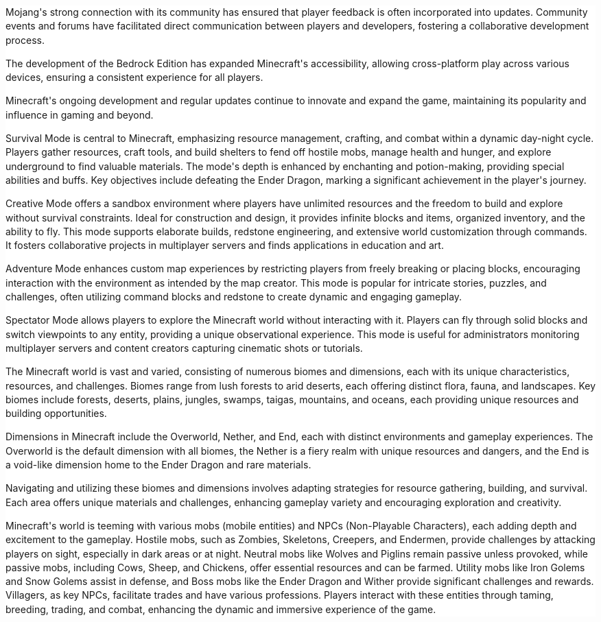 Mojang's strong connection with its community has ensured that player feedback is often incorporated into updates. Community events and forums have facilitated direct communication between players and developers, fostering a collaborative development process.

The development of the Bedrock Edition has expanded Minecraft's accessibility, allowing cross-platform play across various devices, ensuring a consistent experience for all players.

Minecraft's ongoing development and regular updates continue to innovate and expand the game, maintaining its popularity and influence in gaming and beyond.

Survival Mode is central to Minecraft, emphasizing resource management, crafting, and combat within a dynamic day-night cycle. Players gather resources, craft tools, and build shelters to fend off hostile mobs, manage health and hunger, and explore underground to find valuable materials. The mode's depth is enhanced by enchanting and potion-making, providing special abilities and buffs. Key objectives include defeating the Ender Dragon, marking a significant achievement in the player's journey.

Creative Mode offers a sandbox environment where players have unlimited resources and the freedom to build and explore without survival constraints. Ideal for construction and design, it provides infinite blocks and items, organized inventory, and the ability to fly. This mode supports elaborate builds, redstone engineering, and extensive world customization through commands. It fosters collaborative projects in multiplayer servers and finds applications in education and art.

Adventure Mode enhances custom map experiences by restricting players from freely breaking or placing blocks, encouraging interaction with the environment as intended by the map creator. This mode is popular for intricate stories, puzzles, and challenges, often utilizing command blocks and redstone to create dynamic and engaging gameplay.

Spectator Mode allows players to explore the Minecraft world without interacting with it. Players can fly through solid blocks and switch viewpoints to any entity, providing a unique observational experience. This mode is useful for administrators monitoring multiplayer servers and content creators capturing cinematic shots or tutorials.

The Minecraft world is vast and varied, consisting of numerous biomes and dimensions, each with its unique characteristics, resources, and challenges. Biomes range from lush forests to arid deserts, each offering distinct flora, fauna, and landscapes. Key biomes include forests, deserts, plains, jungles, swamps, taigas, mountains, and oceans, each providing unique resources and building opportunities.

Dimensions in Minecraft include the Overworld, Nether, and End, each with distinct environments and gameplay experiences. The Overworld is the default dimension with all biomes, the Nether is a fiery realm with unique resources and dangers, and the End is a void-like dimension home to the Ender Dragon and rare materials.

Navigating and utilizing these biomes and dimensions involves adapting strategies for resource gathering, building, and survival. Each area offers unique materials and challenges, enhancing gameplay variety and encouraging exploration and creativity.

Minecraft's world is teeming with various mobs (mobile entities) and NPCs (Non-Playable Characters), each adding depth and excitement to the gameplay. Hostile mobs, such as Zombies, Skeletons, Creepers, and Endermen, provide challenges by attacking players on sight, especially in dark areas or at night. Neutral mobs like Wolves and Piglins remain passive unless provoked, while passive mobs, including Cows, Sheep, and Chickens, offer essential resources and can be farmed. Utility mobs like Iron Golems and Snow Golems assist in defense, and Boss mobs like the Ender Dragon and Wither provide significant challenges and rewards. Villagers, as key NPCs, facilitate trades and have various professions. Players interact with these entities through taming, breeding, trading, and combat, enhancing the dynamic and immersive experience of the game.
